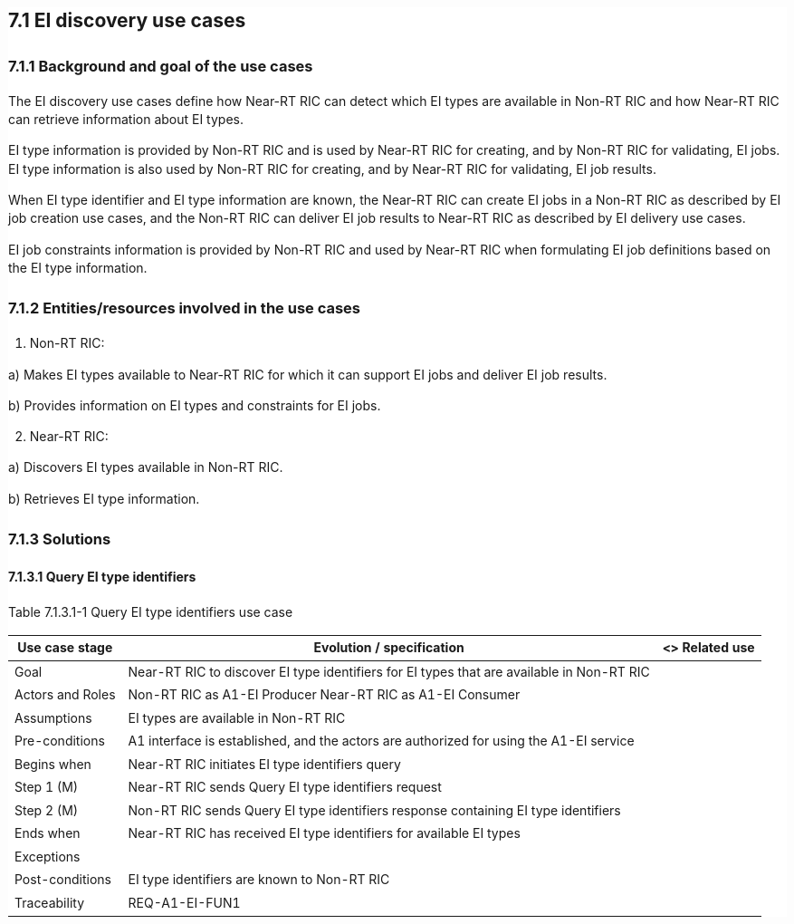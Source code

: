 ## 7.1 EI discovery use cases

### 7.1.1 Background and goal of the use cases

The EI discovery use cases define how Near-RT RIC can detect which EI types are available in Non-RT RIC and how Near-RT RIC can retrieve information about EI types.

EI type information is provided by Non-RT RIC and is used by Near-RT RIC for creating, and by Non-RT RIC for validating, EI jobs. EI type information is also used by Non-RT RIC for creating, and by Near-RT RIC for validating, EI job results.

When EI type identifier and EI type information are known, the Near-RT RIC can create EI jobs in a Non-RT RIC as described by EI job creation use cases, and the Non-RT RIC can deliver EI job results to Near-RT RIC as described by EI delivery use cases.

EI job constraints information is provided by Non-RT RIC and used by Near-RT RIC when formulating EI job definitions based on the EI type information.

### 7.1.2 Entities/resources involved in the use cases

1) Non-RT RIC:

a) Makes EI types available to Near-RT RIC for which it can support EI jobs and deliver EI job results.

b) Provides information on EI types and constraints for EI jobs.

2) Near-RT RIC:

a) Discovers EI types available in Non-RT RIC.

b) Retrieves EI type information.

### 7.1.3 Solutions

#### 7.1.3.1 Query EI type identifiers

Table 7.1.3.1-1 Query EI type identifiers use case

| Use case stage | Evolution / specification | <<Uses>> Related use |
| --- | --- | --- |
| Goal | Near-RT RIC to discover EI type identifiers for EI types that are available in Non-RT RIC |  |
| Actors and Roles | Non-RT RIC as A1-EI Producer  Near-RT RIC as A1-EI Consumer |  |
| Assumptions | EI types are available in Non-RT RIC |  |
| Pre-conditions | A1 interface is established, and the actors are authorized for using the A1-EI service |  |
| Begins when | Near-RT RIC initiates EI type identifiers query |  |
| Step 1 (M) | Near-RT RIC sends Query EI type identifiers request |  |
| Step 2 (M) | Non-RT RIC sends Query EI type identifiers response containing EI type identifiers |  |
| Ends when | Near-RT RIC has received EI type identifiers for available EI types |  |
| Exceptions |  |  |
| Post-conditions | EI type identifiers are known to Non-RT RIC |  |
| Traceability | REQ-A1-EI-FUN1 |  |
